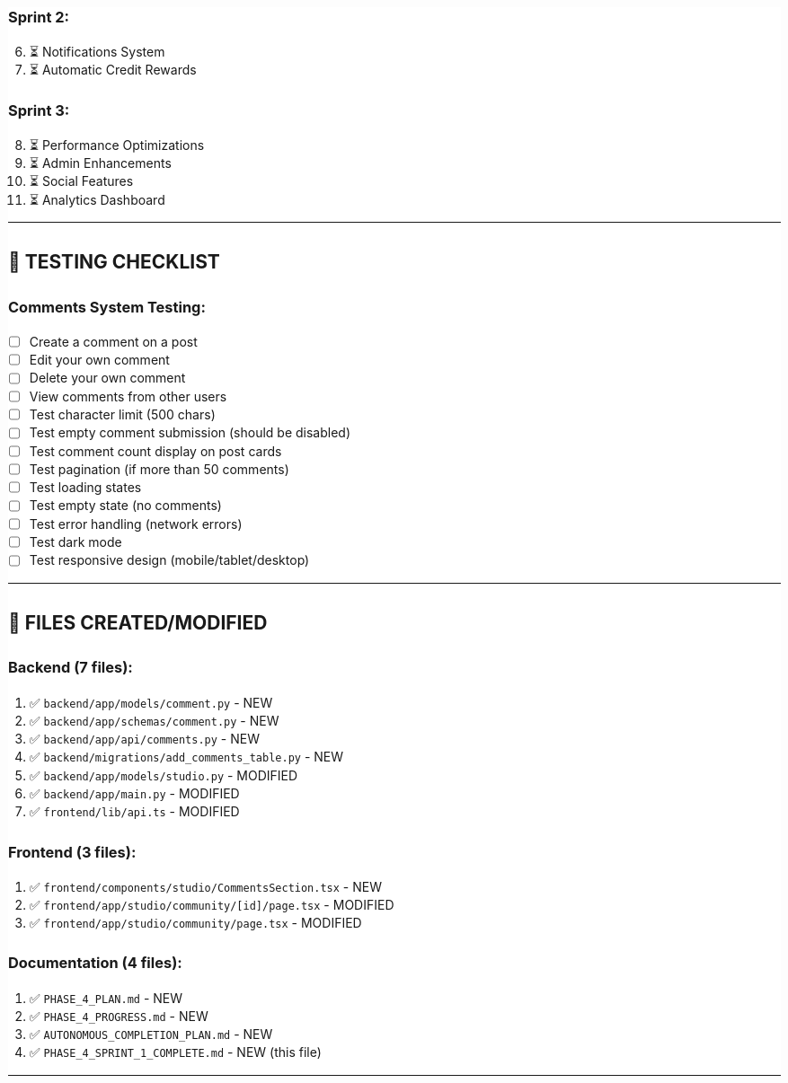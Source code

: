 ### Sprint 2:
6. ⏳ Notifications System
7. ⏳ Automatic Credit Rewards

### Sprint 3:
8. ⏳ Performance Optimizations
9. ⏳ Admin Enhancements
10. ⏳ Social Features
11. ⏳ Analytics Dashboard

---

## 🧪 TESTING CHECKLIST

### Comments System Testing:
- [ ] Create a comment on a post
- [ ] Edit your own comment
- [ ] Delete your own comment
- [ ] View comments from other users
- [ ] Test character limit (500 chars)
- [ ] Test empty comment submission (should be disabled)
- [ ] Test comment count display on post cards
- [ ] Test pagination (if more than 50 comments)
- [ ] Test loading states
- [ ] Test empty state (no comments)
- [ ] Test error handling (network errors)
- [ ] Test dark mode
- [ ] Test responsive design (mobile/tablet/desktop)

---

## 📁 FILES CREATED/MODIFIED

### Backend (7 files):
1. ✅ `backend/app/models/comment.py` - NEW
2. ✅ `backend/app/schemas/comment.py` - NEW
3. ✅ `backend/app/api/comments.py` - NEW
4. ✅ `backend/migrations/add_comments_table.py` - NEW
5. ✅ `backend/app/models/studio.py` - MODIFIED
6. ✅ `backend/app/main.py` - MODIFIED
7. ✅ `frontend/lib/api.ts` - MODIFIED

### Frontend (3 files):
1. ✅ `frontend/components/studio/CommentsSection.tsx` - NEW
2. ✅ `frontend/app/studio/community/[id]/page.tsx` - MODIFIED
3. ✅ `frontend/app/studio/community/page.tsx` - MODIFIED

### Documentation (4 files):
1. ✅ `PHASE_4_PLAN.md` - NEW
2. ✅ `PHASE_4_PROGRESS.md` - NEW
3. ✅ `AUTONOMOUS_COMPLETION_PLAN.md` - NEW
4. ✅ `PHASE_4_SPRINT_1_COMPLETE.md` - NEW (this file)

---